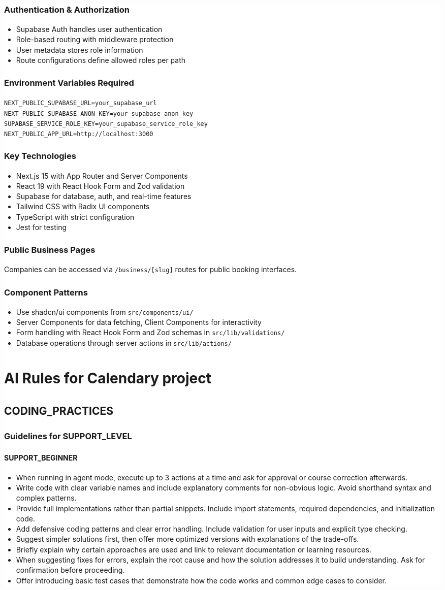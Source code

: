 ### Authentication & Authorization

- Supabase Auth handles user authentication
- Role-based routing with middleware protection
- User metadata stores role information
- Route configurations define allowed roles per path

### Environment Variables Required

```
NEXT_PUBLIC_SUPABASE_URL=your_supabase_url
NEXT_PUBLIC_SUPABASE_ANON_KEY=your_supabase_anon_key
SUPABASE_SERVICE_ROLE_KEY=your_supabase_service_role_key
NEXT_PUBLIC_APP_URL=http://localhost:3000
```

### Key Technologies

- Next.js 15 with App Router and Server Components
- React 19 with React Hook Form and Zod validation
- Supabase for database, auth, and real-time features
- Tailwind CSS with Radix UI components
- TypeScript with strict configuration
- Jest for testing

### Public Business Pages

Companies can be accessed via `/business/[slug]` routes for public booking interfaces.

### Component Patterns

- Use shadcn/ui components from `src/components/ui/`
- Server Components for data fetching, Client Components for interactivity
- Form handling with React Hook Form and Zod schemas in `src/lib/validations/`
- Database operations through server actions in `src/lib/actions/`

# AI Rules for Calendary project

## CODING_PRACTICES

### Guidelines for SUPPORT_LEVEL

#### SUPPORT_BEGINNER

- When running in agent mode, execute up to 3 actions at a time and ask for approval or course correction afterwards.
- Write code with clear variable names and include explanatory comments for non-obvious logic. Avoid shorthand syntax and complex patterns.
- Provide full implementations rather than partial snippets. Include import statements, required dependencies, and initialization code.
- Add defensive coding patterns and clear error handling. Include validation for user inputs and explicit type checking.
- Suggest simpler solutions first, then offer more optimized versions with explanations of the trade-offs.
- Briefly explain why certain approaches are used and link to relevant documentation or learning resources.
- When suggesting fixes for errors, explain the root cause and how the solution addresses it to build understanding. Ask for confirmation before proceeding.
- Offer introducing basic test cases that demonstrate how the code works and common edge cases to consider.
